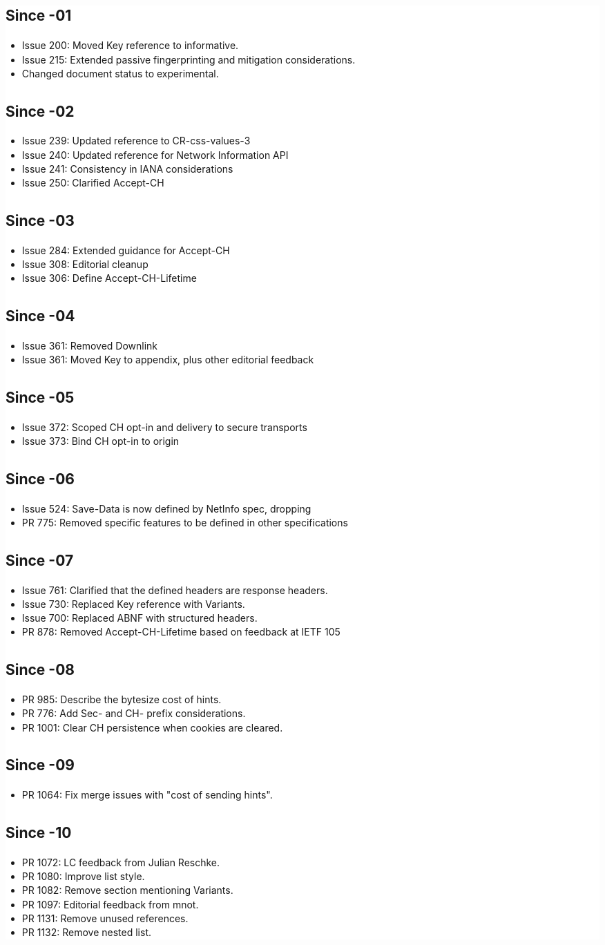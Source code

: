 ## Since -01
* Issue 200: Moved Key reference to informative.
* Issue 215: Extended passive fingerprinting and mitigation considerations.
* Changed document status to experimental.

## Since -02
* Issue 239: Updated reference to CR-css-values-3
* Issue 240: Updated reference for Network Information API
* Issue 241: Consistency in IANA considerations
* Issue 250: Clarified Accept-CH

## Since -03
* Issue 284: Extended guidance for Accept-CH
* Issue 308: Editorial cleanup
* Issue 306: Define Accept-CH-Lifetime

## Since -04
* Issue 361: Removed Downlink
* Issue 361: Moved Key to appendix, plus other editorial feedback

## Since -05
* Issue 372: Scoped CH opt-in and delivery to secure transports
* Issue 373: Bind CH opt-in to origin

## Since -06
* Issue 524: Save-Data is now defined by NetInfo spec, dropping
* PR 775: Removed specific features to be defined in other specifications

## Since -07
* Issue 761: Clarified that the defined headers are response headers.
* Issue 730: Replaced Key reference with Variants.
* Issue 700: Replaced ABNF with structured headers.
* PR 878: Removed Accept-CH-Lifetime based on feedback at IETF 105

## Since -08
* PR 985: Describe the bytesize cost of hints.
* PR 776: Add Sec- and CH- prefix considerations.
* PR 1001: Clear CH persistence when cookies are cleared.

## Since -09
* PR 1064: Fix merge issues with "cost of sending hints".

## Since -10
* PR 1072: LC feedback from Julian Reschke.
* PR 1080: Improve list style.
* PR 1082: Remove section mentioning Variants.
* PR 1097: Editorial feedback from mnot.
* PR 1131: Remove unused references.
* PR 1132: Remove nested list.
